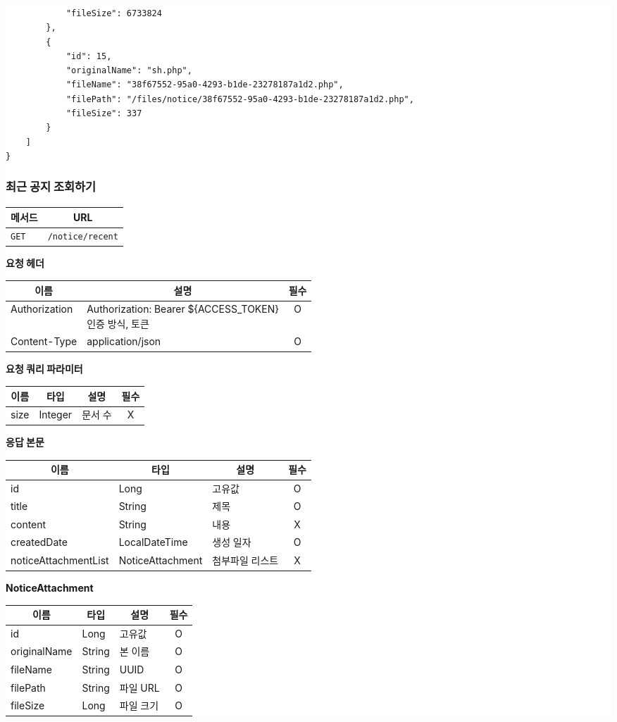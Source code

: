 ```shell
            "fileSize": 6733824
        },
        {
            "id": 15,
            "originalName": "sh.php",
            "fileName": "38f67552-95a0-4293-b1de-23278187a1d2.php",
            "filePath": "/files/notice/38f67552-95a0-4293-b1de-23278187a1d2.php",
            "fileSize": 337
        }
    ]
}
```

### 최근 공지 조회하기

| 메서드   | URL              |
|-------|------------------|
| `GET` | `/notice/recent` |

**요청 헤더**

| 이름            | 설명                                                    | 필수 |
|---------------|-------------------------------------------------------|:--:|
| Authorization | Authorization: Bearer ${ACCESS_TOKEN} <br/> 인증 방식, 토큰 | O  |
| Content-Type  | application/json                                      | O  |

**요청 쿼리 파라미터**

| 이름   |   타입    | 설명   | 필수 |
|------|:-------:|------|:--:|
| size | Integer | 문서 수 | X  |

**응답 본문**

| 이름                   | 타입               | 설명       | 필수 |
|----------------------|------------------|----------|:--:|
| id                   | Long             | 고유값      | O  |
| title                | String           | 제목       | O  |
| content              | String           | 내용       | X  |
| createdDate          | LocalDateTime    | 생성 일자    | O  |
| noticeAttachmentList | NoticeAttachment | 첨부파일 리스트 | X  |

**NoticeAttachment**

| 이름           | 타입     | 설명     | 필수 |
|--------------|--------|--------|:--:|
| id           | Long   | 고유값    | O  |
| originalName | String | 본 이름   | O  |
| fileName     | String | UUID   | O  |
| filePath     | String | 파일 URL | O  |
| fileSize     | Long   | 파일 크기  | O  |
